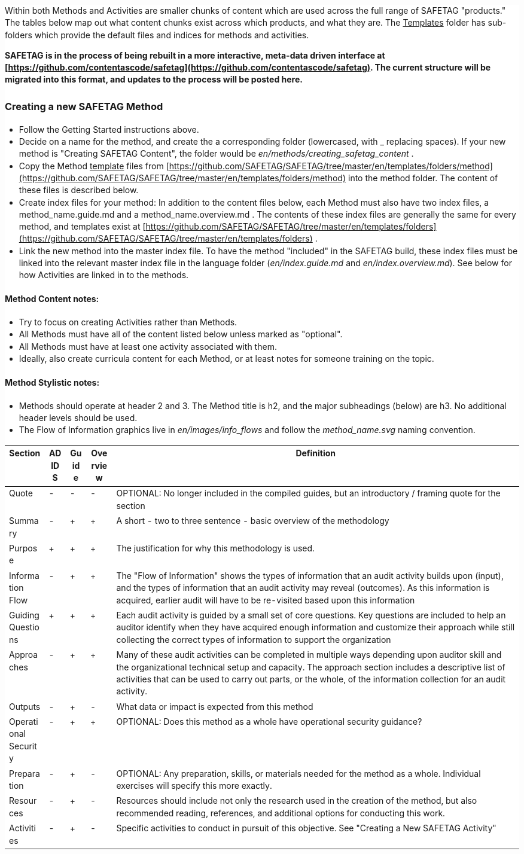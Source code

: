 Within both Methods and Activities are smaller chunks of content which are used across the full range of SAFETAG "products." The tables below map out what content chunks exist across which products, and what they are. The [Templates][templates] folder has sub-folders which provide the default files and indices for methods and activities.

**SAFETAG is in the process of being rebuilt in a more interactive, meta-data driven interface at [https://github.com/contentascode/safetag](https://github.com/contentascode/safetag). The current structure will be migrated into this format, and updates to the process will be posted here.**

### Creating a new SAFETAG Method

* Follow the Getting Started instructions above.
* Decide on a name for the method, and create the a corresponding folder (lowercased, with _ replacing spaces). If your new method is "Creating SAFETAG Content", the folder would be *en/methods/creating_safetag_content* .
* Copy the Method [template][templates] files from [https://github.com/SAFETAG/SAFETAG/tree/master/en/templates/folders/method](https://github.com/SAFETAG/SAFETAG/tree/master/en/templates/folders/method) into the method folder. The content of these files is described below.
* Create index files for your method: In addition to the content files below, each Method must also have two index files, a method_name.guide.md and a method_name.overview.md . The contents of these index files are generally the same for every method, and templates exist at [https://github.com/SAFETAG/SAFETAG/tree/master/en/templates/folders](https://github.com/SAFETAG/SAFETAG/tree/master/en/templates/folders) .
* Link the new method into the master index file. To have the method "included" in the SAFETAG build, these index files must be linked into the relevant master index file in the language folder (*en/index.guide.md* and *en/index.overview.md*).  See below for how Activities are linked in to the methods.

#### Method Content notes:

* Try to focus on creating Activities rather than Methods.
* All Methods must have all of the content listed below unless marked as "optional".
* All Methods must have at least one activity associated with them.
* Ideally, also create curricula content for each Method, or at least notes for someone training on the topic.

#### Method Stylistic notes:

* Methods should operate at header 2 and 3.  The Method title is h2, and the major subheadings (below) are h3.  No additional header levels should be used.
* The Flow of Information graphics live in *en/images/info_flows* and follow the *method_name.svg* naming convention.

| Section|ADIDS|Guide|Overview|Definition|
|--|-|-|-|---------------------------------------------------------------------|
| Quote|-|-|-|OPTIONAL: No longer included in the compiled guides, but an introductory / framing quote for the section|
| Summary|-|+|+|A short - two to three sentence - basic overview of the methodology|
| Purpose|+|+|+|The justification for why this methodology is used.|
| Information Flow|-|+|+|The "Flow of Information" shows the types of information that an audit activity builds upon (input), and the types of information that an audit activity may reveal (outcomes). As this information is acquired, earlier audit will have to be re-visited based upon this information|
| Guiding Questions|+|+|+|Each audit activity is guided by a small set of core questions. Key questions are included to help an auditor identify when they have acquired enough information and customize their approach while still collecting the correct types of information to support the organization|
| Approaches|-|+|+|Many of these audit activities can be completed in multiple ways depending upon auditor skill and the organizational technical setup and capacity. The approach section includes a descriptive list of activities that can be used to carry out parts, or the whole, of the information collection for an audit activity.|
| Outputs|-|+|-|What data or impact is expected from this method|
| Operational Security|-|+|+|OPTIONAL: Does this method as a whole have operational security guidance?|
| Preparation|-|+|-|OPTIONAL: Any preparation, skills, or materials needed for the method as a whole.  Individual exercises will specify this more exactly.|
| Resources|-|+|-| Resources should include not only the research used in the creation of the method, but also recommended reading, references, and additional options for conducting this work.|
| Activities|-|+|-|Specific activities to conduct in pursuit of this objective. See "Creating a New SAFETAG Activity" |


[code-of-conduct]: https://github.com/SAFETAG/SAFETAG/blob/master/en/document_matter/CODE_OF_CONDUCT.md
[issues]: https://github.com/SAFETAG/SAFETAG/issues
[templates]: https://github.com/SAFETAG/SAFETAG/tree/master/en/templates
[content-types]: https://github.com/SAFETAG/SAFETAG/blob/master/en/document_matter/how_to_read_this_guide.guide.md